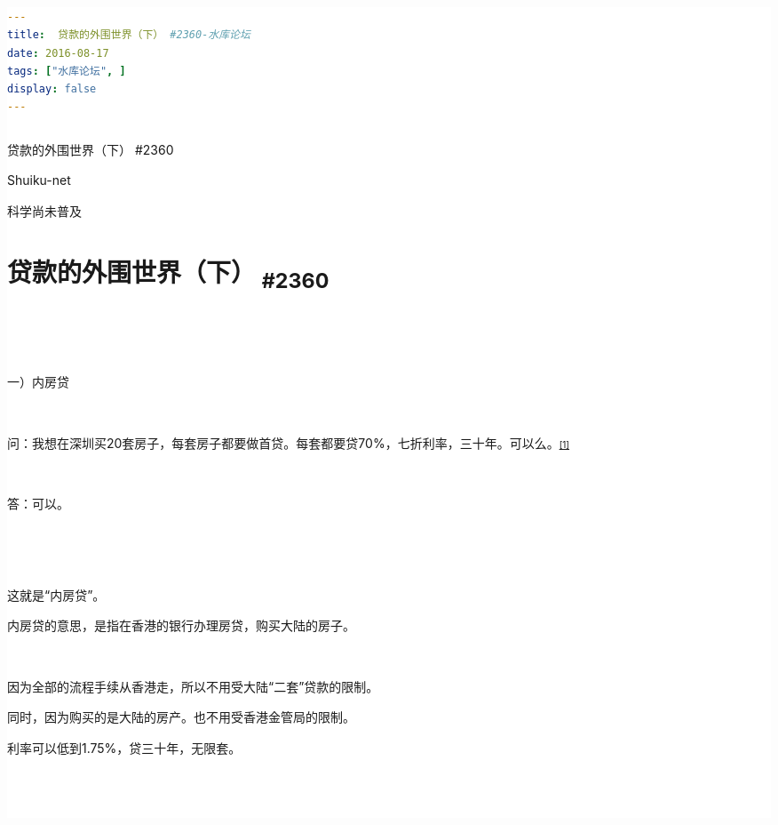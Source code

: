 ```yaml
---
title:  贷款的外围世界（下） #2360-水库论坛
date: 2016-08-17
tags: ["水库论坛", ]
display: false
---
```



## 



贷款的外围世界（下） #2360




Shuiku-net




科学尚未普及


# 贷款的外围世界（下） <sub>#2360</sub>

&nbsp;

&nbsp;

一）内房贷

&nbsp;

问：我想在深圳买20套房子，每套房子都要做首贷。每套都要贷70%，七折利率，三十年。可以么。<a name="_ftnref1" title="" style="font-size: 10px; text-decoration: underline;">[1]</a>

&nbsp;

答：可以。

&nbsp;

&nbsp;

这就是“内房贷”。

内房贷的意思，是指在香港的银行办理房贷，购买大陆的房子。

&nbsp;

因为全部的流程手续从香港走，所以不用受大陆“二套”贷款的限制。

同时，因为购买的是大陆的房产。也不用受香港金管局的限制。

利率可以低到1.75%，贷三十年，无限套。

&nbsp;

&nbsp;
